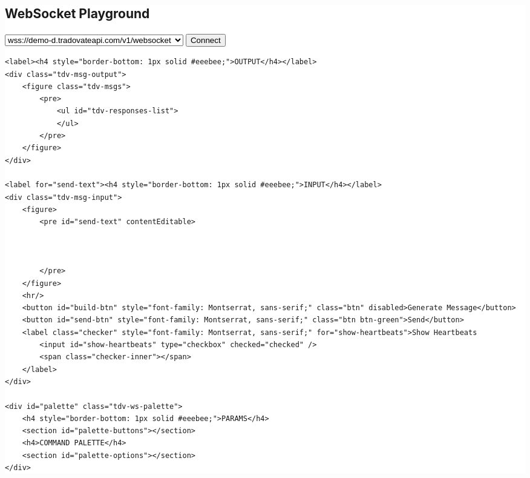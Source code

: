 







## WebSocket Playground
<div id="tdv-playground" class="tdv-socket-box">
    <select id="url-selector">
        <option>wss://demo-d.tradovateapi.com/v1/websocket</option>
        <option>wss://live-d.tradovateapi.com/v1/websocket</option>
        <option>wss://md-d.tradovateapi.com/v1/websocket</option>
        <option>wss://replay-d.tradovateapi.com/v1/websocket</option>
    </select>
    <button id="start-socket-btn" style="font-family: Montserrat, sans-serif;" class="btn btn-red">Connect</button>
    
    <label><h4 style="border-bottom: 1px solid #eeebee;">OUTPUT</h4></label>
    <div class="tdv-msg-output">
        <figure class="tdv-msgs">
            <pre>
                <ul id="tdv-responses-list">
                </ul>
            </pre>
        </figure>
    </div>

    <label for="send-text"><h4 style="border-bottom: 1px solid #eeebee;">INPUT</h4></label>
    <div class="tdv-msg-input">
        <figure>
            <pre id="send-text" contentEditable>



            </pre>
        </figure>
        <hr/>
        <button id="build-btn" style="font-family: Montserrat, sans-serif;" class="btn" disabled>Generate Message</button>
        <button id="send-btn" style="font-family: Montserrat, sans-serif;" class="btn btn-green">Send</button>
        <label class="checker" style="font-family: Montserrat, sans-serif;" for="show-heartbeats">Show Heartbeats
            <input id="show-heartbeats" type="checkbox" checked="checked" />
            <span class="checker-inner"></span>
        </label>
    </div>
    
    <div id="palette" class="tdv-ws-palette">
        <h4 style="border-bottom: 1px solid #eeebee;">PARAMS</h4>
        <section id="palette-buttons"></section>
        <h4>COMMAND PALETTE</h4>
        <section id="palette-options"></section>
    </div>
</div>
